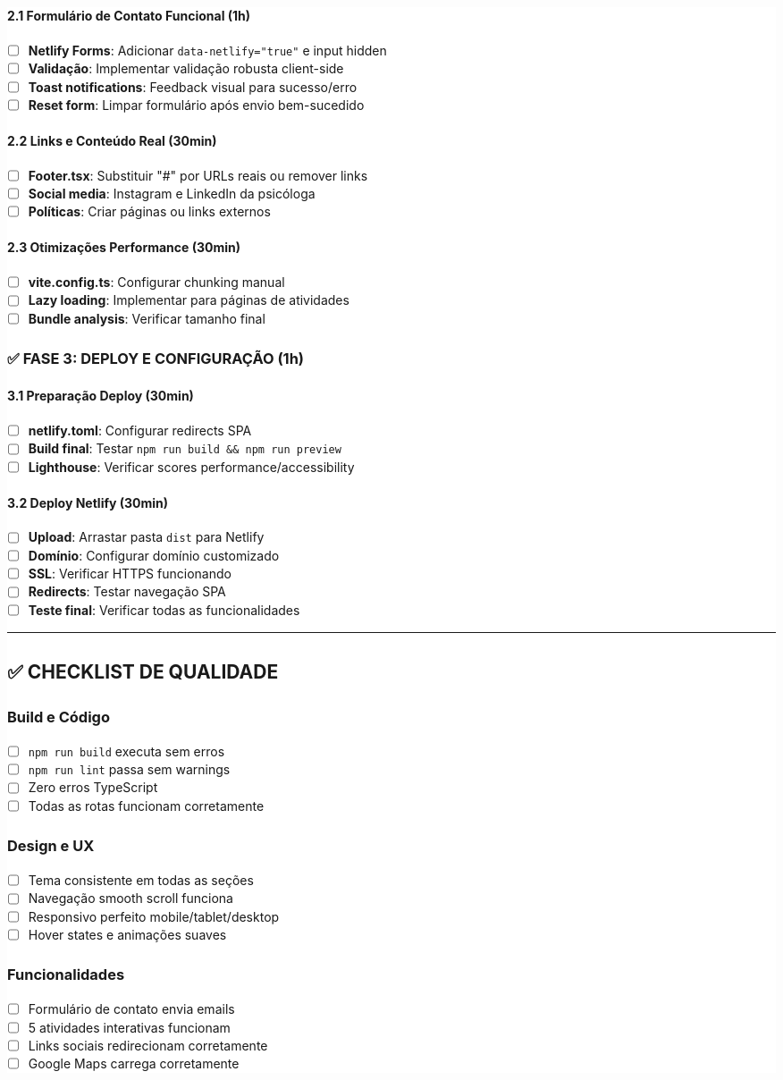 #### 2.1 Formulário de Contato Funcional (1h)
- [ ] **Netlify Forms**: Adicionar `data-netlify="true"` e input hidden
- [ ] **Validação**: Implementar validação robusta client-side
- [ ] **Toast notifications**: Feedback visual para sucesso/erro
- [ ] **Reset form**: Limpar formulário após envio bem-sucedido

#### 2.2 Links e Conteúdo Real (30min)
- [ ] **Footer.tsx**: Substituir "#" por URLs reais ou remover links
- [ ] **Social media**: Instagram e LinkedIn da psicóloga
- [ ] **Políticas**: Criar páginas ou links externos

#### 2.3 Otimizações Performance (30min)
- [ ] **vite.config.ts**: Configurar chunking manual
- [ ] **Lazy loading**: Implementar para páginas de atividades
- [ ] **Bundle analysis**: Verificar tamanho final

### ✅ FASE 3: DEPLOY E CONFIGURAÇÃO (1h)

#### 3.1 Preparação Deploy (30min)
- [ ] **netlify.toml**: Configurar redirects SPA
- [ ] **Build final**: Testar `npm run build && npm run preview`
- [ ] **Lighthouse**: Verificar scores performance/accessibility

#### 3.2 Deploy Netlify (30min)
- [ ] **Upload**: Arrastar pasta `dist` para Netlify
- [ ] **Domínio**: Configurar domínio customizado
- [ ] **SSL**: Verificar HTTPS funcionando
- [ ] **Redirects**: Testar navegação SPA
- [ ] **Teste final**: Verificar todas as funcionalidades

---

## ✅ CHECKLIST DE QUALIDADE

### Build e Código
- [ ] `npm run build` executa sem erros
- [ ] `npm run lint` passa sem warnings
- [ ] Zero erros TypeScript
- [ ] Todas as rotas funcionam corretamente

### Design e UX
- [ ] Tema consistente em todas as seções
- [ ] Navegação smooth scroll funciona
- [ ] Responsivo perfeito mobile/tablet/desktop
- [ ] Hover states e animações suaves

### Funcionalidades
- [ ] Formulário de contato envia emails
- [ ] 5 atividades interativas funcionam
- [ ] Links sociais redirecionam corretamente
- [ ] Google Maps carrega corretamente
